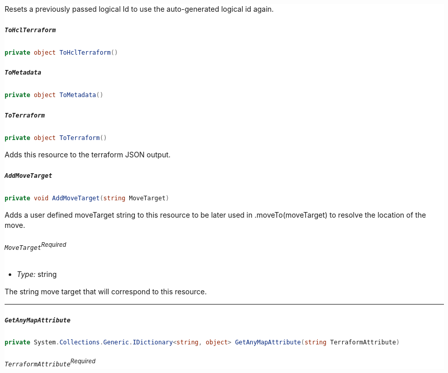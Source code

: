 Resets a previously passed logical Id to use the auto-generated logical id again.

##### `ToHclTerraform` <a name="ToHclTerraform" id="@cdktf/provider-datadog.teamMembership.TeamMembership.toHclTerraform"></a>

```csharp
private object ToHclTerraform()
```

##### `ToMetadata` <a name="ToMetadata" id="@cdktf/provider-datadog.teamMembership.TeamMembership.toMetadata"></a>

```csharp
private object ToMetadata()
```

##### `ToTerraform` <a name="ToTerraform" id="@cdktf/provider-datadog.teamMembership.TeamMembership.toTerraform"></a>

```csharp
private object ToTerraform()
```

Adds this resource to the terraform JSON output.

##### `AddMoveTarget` <a name="AddMoveTarget" id="@cdktf/provider-datadog.teamMembership.TeamMembership.addMoveTarget"></a>

```csharp
private void AddMoveTarget(string MoveTarget)
```

Adds a user defined moveTarget string to this resource to be later used in .moveTo(moveTarget) to resolve the location of the move.

###### `MoveTarget`<sup>Required</sup> <a name="MoveTarget" id="@cdktf/provider-datadog.teamMembership.TeamMembership.addMoveTarget.parameter.moveTarget"></a>

- *Type:* string

The string move target that will correspond to this resource.

---

##### `GetAnyMapAttribute` <a name="GetAnyMapAttribute" id="@cdktf/provider-datadog.teamMembership.TeamMembership.getAnyMapAttribute"></a>

```csharp
private System.Collections.Generic.IDictionary<string, object> GetAnyMapAttribute(string TerraformAttribute)
```

###### `TerraformAttribute`<sup>Required</sup> <a name="TerraformAttribute" id="@cdktf/provider-datadog.teamMembership.TeamMembership.getAnyMapAttribute.parameter.terraformAttribute"></a>
